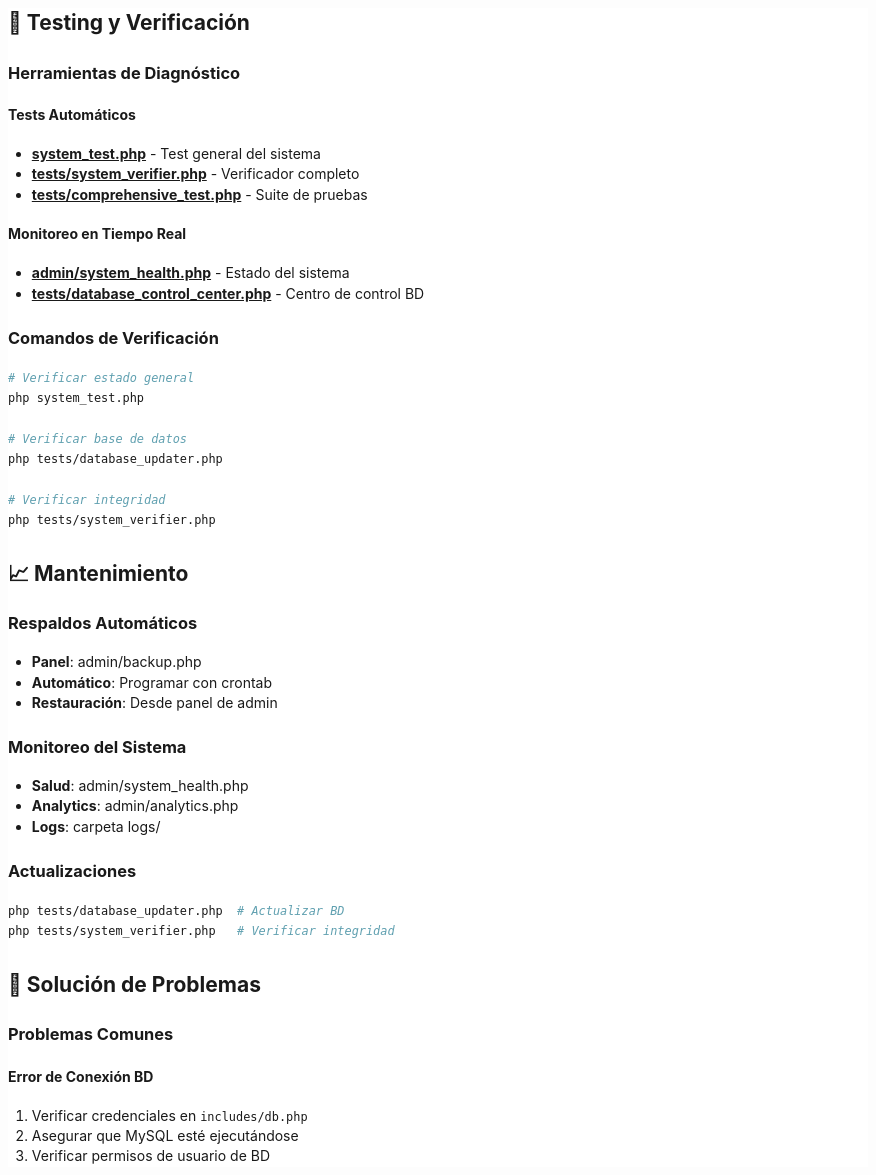 ## 🧪 Testing y Verificación

### Herramientas de Diagnóstico

#### Tests Automáticos
- **[system_test.php](system_test.php)** - Test general del sistema
- **[tests/system_verifier.php](tests/system_verifier.php)** - Verificador completo
- **[tests/comprehensive_test.php](tests/comprehensive_test.php)** - Suite de pruebas

#### Monitoreo en Tiempo Real
- **[admin/system_health.php](admin/system_health.php)** - Estado del sistema
- **[tests/database_control_center.php](tests/database_control_center.php)** - Centro de control BD

### Comandos de Verificación
```bash
# Verificar estado general
php system_test.php

# Verificar base de datos
php tests/database_updater.php

# Verificar integridad
php tests/system_verifier.php
```

## 📈 Mantenimiento

### Respaldos Automáticos
- **Panel**: admin/backup.php
- **Automático**: Programar con crontab
- **Restauración**: Desde panel de admin

### Monitoreo del Sistema
- **Salud**: admin/system_health.php
- **Analytics**: admin/analytics.php
- **Logs**: carpeta logs/

### Actualizaciones
```bash
php tests/database_updater.php  # Actualizar BD
php tests/system_verifier.php   # Verificar integridad
```

## 🚨 Solución de Problemas

### Problemas Comunes

#### Error de Conexión BD
1. Verificar credenciales en `includes/db.php`
2. Asegurar que MySQL esté ejecutándose
3. Verificar permisos de usuario de BD
